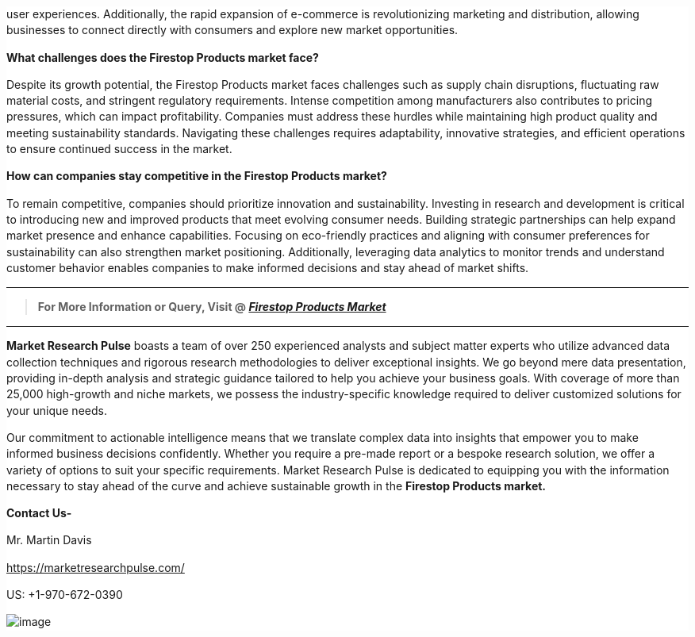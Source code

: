 user experiences. Additionally, the rapid expansion of e-commerce is revolutionizing marketing and distribution, allowing businesses to connect directly with consumers and explore new market opportunities.</p><p><strong>What challenges does the Firestop Products market face?</strong></p><p>Despite its growth potential, the Firestop Products market faces challenges such as supply chain disruptions, fluctuating raw material costs, and stringent regulatory requirements. Intense competition among manufacturers also contributes to pricing pressures, which can impact profitability. Companies must address these hurdles while maintaining high product quality and meeting sustainability standards. Navigating these challenges requires adaptability, innovative strategies, and efficient operations to ensure continued success in the market.</p><p><strong>How can companies stay competitive in the Firestop Products market?</strong></p><p>To remain competitive, companies should prioritize innovation and sustainability. Investing in research and development is critical to introducing new and improved products that meet evolving consumer needs. Building strategic partnerships can help expand market presence and enhance capabilities. Focusing on eco-friendly practices and aligning with consumer preferences for sustainability can also strengthen market positioning. Additionally, leveraging data analytics to monitor trends and understand customer behavior enables companies to make informed decisions and stay ahead of market shifts.</p><hr /><blockquote><p><strong>For More Information or Query, Visit @&nbsp;<em><a href="https://marketresearchpulse.com/report/133028/firestop-products-market?utm_source=Linkedin&utm_medium=0111">Firestop Products Market</a></em></strong></p></blockquote><hr /><p><strong>Market Research Pulse</strong> boasts a team of over 250 experienced analysts and subject matter experts who utilize advanced data collection techniques and rigorous research methodologies to deliver exceptional insights. We go beyond mere data presentation, providing in-depth analysis and strategic guidance tailored to help you achieve your business goals. With coverage of more than 25,000 high-growth and niche markets, we possess the industry-specific knowledge required to deliver customized solutions for your unique needs.</p><p>Our commitment to actionable intelligence means that we translate complex data into insights that empower you to make informed business decisions confidently. Whether you require a pre-made report or a bespoke research solution, we offer a variety of options to suit your specific requirements. Market Research Pulse is dedicated to equipping you with the information necessary to stay ahead of the curve and achieve sustainable growth in the <strong>Firestop Products market.</strong></p><p><strong>Contact Us-</strong></p><p>Mr. Martin Davis</p><p>https://marketresearchpulse.com/</p><p>US: +1-970-672-0390</p>
![image](https://github.com/user-attachments/assets/20652223-6155-4a7c-971e-3dbd1a98db43)
